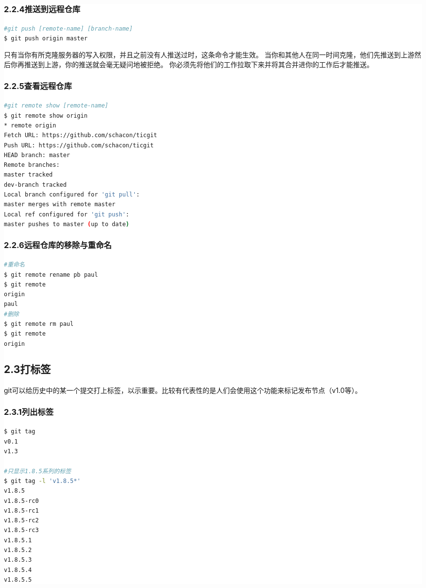 ### 2.2.4推送到远程仓库

```bash
#git push [remote-name] [branch-name]
$ git push origin master
```

只有当你有所克隆服务器的写入权限，并且之前没有人推送过时，这条命令才能生效。 当你和其他人在同一时间克隆，他们先推送到上游然后你再推送到上游，你的推送就会毫无疑问地被拒绝。 你必须先将他们的工作拉取下来并将其合并进你的工作后才能推送。

### 2.2.5查看远程仓库

```bash
#git remote show [remote-name]
$ git remote show origin
* remote origin
Fetch URL: https://github.com/schacon/ticgit
Push URL: https://github.com/schacon/ticgit
HEAD branch: master
Remote branches:
master tracked
dev-branch tracked
Local branch configured for 'git pull':
master merges with remote master
Local ref configured for 'git push':
master pushes to master (up to date)
```

### 2.2.6远程仓库的移除与重命名

```bash
#重命名
$ git remote rename pb paul
$ git remote
origin
paul
#删除
$ git remote rm paul
$ git remote
origin
```

## 2.3打标签

git可以给历史中的某一个提交打上标签，以示重要。比较有代表性的是人们会使用这个功能来标记发布节点（v1.0等）。

### 2.3.1列出标签

```bash
$ git tag
v0.1
v1.3

#只显示1.8.5系列的标签
$ git tag -l 'v1.8.5*'
v1.8.5
v1.8.5-rc0
v1.8.5-rc1
v1.8.5-rc2
v1.8.5-rc3
v1.8.5.1
v1.8.5.2
v1.8.5.3
v1.8.5.4
v1.8.5.5

```